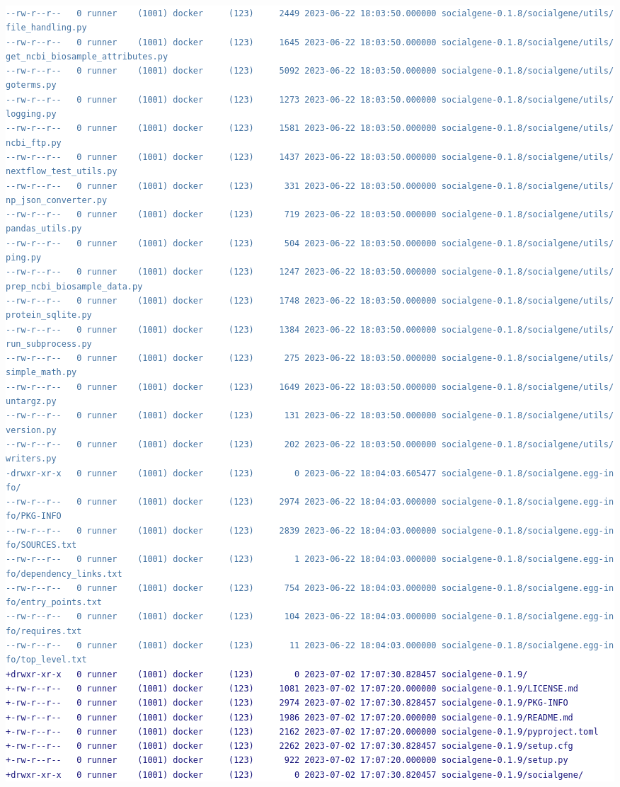 ```diff
--rw-r--r--   0 runner    (1001) docker     (123)     2449 2023-06-22 18:03:50.000000 socialgene-0.1.8/socialgene/utils/file_handling.py
--rw-r--r--   0 runner    (1001) docker     (123)     1645 2023-06-22 18:03:50.000000 socialgene-0.1.8/socialgene/utils/get_ncbi_biosample_attributes.py
--rw-r--r--   0 runner    (1001) docker     (123)     5092 2023-06-22 18:03:50.000000 socialgene-0.1.8/socialgene/utils/goterms.py
--rw-r--r--   0 runner    (1001) docker     (123)     1273 2023-06-22 18:03:50.000000 socialgene-0.1.8/socialgene/utils/logging.py
--rw-r--r--   0 runner    (1001) docker     (123)     1581 2023-06-22 18:03:50.000000 socialgene-0.1.8/socialgene/utils/ncbi_ftp.py
--rw-r--r--   0 runner    (1001) docker     (123)     1437 2023-06-22 18:03:50.000000 socialgene-0.1.8/socialgene/utils/nextflow_test_utils.py
--rw-r--r--   0 runner    (1001) docker     (123)      331 2023-06-22 18:03:50.000000 socialgene-0.1.8/socialgene/utils/np_json_converter.py
--rw-r--r--   0 runner    (1001) docker     (123)      719 2023-06-22 18:03:50.000000 socialgene-0.1.8/socialgene/utils/pandas_utils.py
--rw-r--r--   0 runner    (1001) docker     (123)      504 2023-06-22 18:03:50.000000 socialgene-0.1.8/socialgene/utils/ping.py
--rw-r--r--   0 runner    (1001) docker     (123)     1247 2023-06-22 18:03:50.000000 socialgene-0.1.8/socialgene/utils/prep_ncbi_biosample_data.py
--rw-r--r--   0 runner    (1001) docker     (123)     1748 2023-06-22 18:03:50.000000 socialgene-0.1.8/socialgene/utils/protein_sqlite.py
--rw-r--r--   0 runner    (1001) docker     (123)     1384 2023-06-22 18:03:50.000000 socialgene-0.1.8/socialgene/utils/run_subprocess.py
--rw-r--r--   0 runner    (1001) docker     (123)      275 2023-06-22 18:03:50.000000 socialgene-0.1.8/socialgene/utils/simple_math.py
--rw-r--r--   0 runner    (1001) docker     (123)     1649 2023-06-22 18:03:50.000000 socialgene-0.1.8/socialgene/utils/untargz.py
--rw-r--r--   0 runner    (1001) docker     (123)      131 2023-06-22 18:03:50.000000 socialgene-0.1.8/socialgene/utils/version.py
--rw-r--r--   0 runner    (1001) docker     (123)      202 2023-06-22 18:03:50.000000 socialgene-0.1.8/socialgene/utils/writers.py
-drwxr-xr-x   0 runner    (1001) docker     (123)        0 2023-06-22 18:04:03.605477 socialgene-0.1.8/socialgene.egg-info/
--rw-r--r--   0 runner    (1001) docker     (123)     2974 2023-06-22 18:04:03.000000 socialgene-0.1.8/socialgene.egg-info/PKG-INFO
--rw-r--r--   0 runner    (1001) docker     (123)     2839 2023-06-22 18:04:03.000000 socialgene-0.1.8/socialgene.egg-info/SOURCES.txt
--rw-r--r--   0 runner    (1001) docker     (123)        1 2023-06-22 18:04:03.000000 socialgene-0.1.8/socialgene.egg-info/dependency_links.txt
--rw-r--r--   0 runner    (1001) docker     (123)      754 2023-06-22 18:04:03.000000 socialgene-0.1.8/socialgene.egg-info/entry_points.txt
--rw-r--r--   0 runner    (1001) docker     (123)      104 2023-06-22 18:04:03.000000 socialgene-0.1.8/socialgene.egg-info/requires.txt
--rw-r--r--   0 runner    (1001) docker     (123)       11 2023-06-22 18:04:03.000000 socialgene-0.1.8/socialgene.egg-info/top_level.txt
+drwxr-xr-x   0 runner    (1001) docker     (123)        0 2023-07-02 17:07:30.828457 socialgene-0.1.9/
+-rw-r--r--   0 runner    (1001) docker     (123)     1081 2023-07-02 17:07:20.000000 socialgene-0.1.9/LICENSE.md
+-rw-r--r--   0 runner    (1001) docker     (123)     2974 2023-07-02 17:07:30.828457 socialgene-0.1.9/PKG-INFO
+-rw-r--r--   0 runner    (1001) docker     (123)     1986 2023-07-02 17:07:20.000000 socialgene-0.1.9/README.md
+-rw-r--r--   0 runner    (1001) docker     (123)     2162 2023-07-02 17:07:20.000000 socialgene-0.1.9/pyproject.toml
+-rw-r--r--   0 runner    (1001) docker     (123)     2262 2023-07-02 17:07:30.828457 socialgene-0.1.9/setup.cfg
+-rw-r--r--   0 runner    (1001) docker     (123)      922 2023-07-02 17:07:20.000000 socialgene-0.1.9/setup.py
+drwxr-xr-x   0 runner    (1001) docker     (123)        0 2023-07-02 17:07:30.820457 socialgene-0.1.9/socialgene/
```